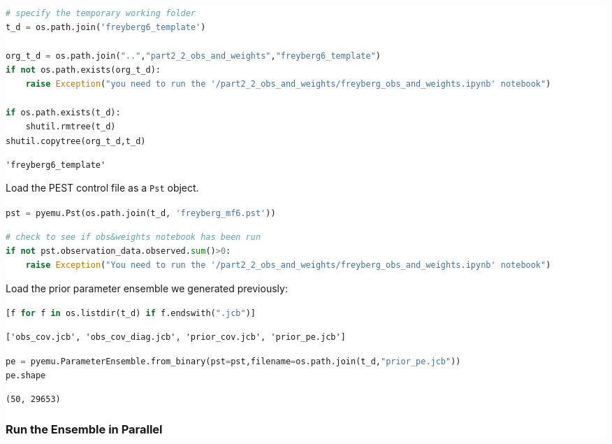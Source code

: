 
```python
# specify the temporary working folder
t_d = os.path.join('freyberg6_template')

org_t_d = os.path.join("..","part2_2_obs_and_weights","freyberg6_template")
if not os.path.exists(org_t_d):
    raise Exception("you need to run the '/part2_2_obs_and_weights/freyberg_obs_and_weights.ipynb' notebook")

if os.path.exists(t_d):
    shutil.rmtree(t_d)
shutil.copytree(org_t_d,t_d)
```




    'freyberg6_template'



Load the PEST control file as a `Pst` object.


```python
pst = pyemu.Pst(os.path.join(t_d, 'freyberg_mf6.pst'))
```


```python
# check to see if obs&weights notebook has been run
if not pst.observation_data.observed.sum()>0:
    raise Exception("You need to run the '/part2_2_obs_and_weights/freyberg_obs_and_weights.ipynb' notebook")
```

Load the prior parameter ensemble we generated previously:


```python
[f for f in os.listdir(t_d) if f.endswith(".jcb")]
```




    ['obs_cov.jcb', 'obs_cov_diag.jcb', 'prior_cov.jcb', 'prior_pe.jcb']




```python
pe = pyemu.ParameterEnsemble.from_binary(pst=pst,filename=os.path.join(t_d,"prior_pe.jcb"))
pe.shape
```




    (50, 29653)



### Run the Ensemble in Parallel
